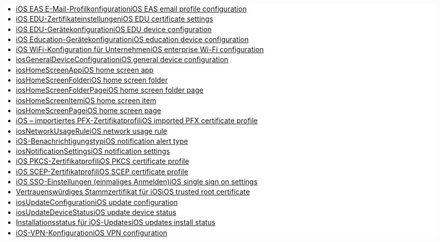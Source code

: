 - [<span data-ttu-id="0d5b5-331">iOS EAS E-Mail-Profilkonfiguration</span><span class="sxs-lookup"><span data-stu-id="0d5b5-331">iOS EAS email profile configuration</span></span>](intune-deviceconfig-ioseasemailprofileconfiguration.md)
- [<span data-ttu-id="0d5b5-332">iOS EDU-Zertifikateinstellungen</span><span class="sxs-lookup"><span data-stu-id="0d5b5-332">iOS EDU certificate settings</span></span>](intune-deviceconfig-ioseducertificatesettings.md)
- [<span data-ttu-id="0d5b5-333">iOS EDU-Gerätekonfiguration</span><span class="sxs-lookup"><span data-stu-id="0d5b5-333">iOS EDU device configuration</span></span>](intune-deviceconfig-iosedudeviceconfiguration.md)
- [<span data-ttu-id="0d5b5-334">iOS Education-Gerätekonfiguration</span><span class="sxs-lookup"><span data-stu-id="0d5b5-334">iOS education device configuration</span></span>](intune-deviceconfig-ioseducationdeviceconfiguration.md)
- [<span data-ttu-id="0d5b5-335">iOS WiFi-Konfiguration für Unternehmen</span><span class="sxs-lookup"><span data-stu-id="0d5b5-335">iOS enterprise Wi-Fi configuration</span></span>](intune-deviceconfig-iosenterprisewificonfiguration.md)
- [<span data-ttu-id="0d5b5-336">iosGeneralDeviceConfiguration</span><span class="sxs-lookup"><span data-stu-id="0d5b5-336">iOS general device configuration</span></span>](intune-deviceconfig-iosgeneraldeviceconfiguration.md)
- [<span data-ttu-id="0d5b5-337">iosHomeScreenApp</span><span class="sxs-lookup"><span data-stu-id="0d5b5-337">iOS home screen app</span></span>](intune-deviceconfig-ioshomescreenapp.md)
- [<span data-ttu-id="0d5b5-338">iosHomeScreenFolder</span><span class="sxs-lookup"><span data-stu-id="0d5b5-338">iOS home screen folder</span></span>](intune-deviceconfig-ioshomescreenfolder.md)
- [<span data-ttu-id="0d5b5-339">iosHomeScreenFolderPage</span><span class="sxs-lookup"><span data-stu-id="0d5b5-339">iOS home screen folder page</span></span>](intune-deviceconfig-ioshomescreenfolderpage.md)
- [<span data-ttu-id="0d5b5-340">iosHomeScreenItem</span><span class="sxs-lookup"><span data-stu-id="0d5b5-340">iOS home screen item</span></span>](intune-deviceconfig-ioshomescreenitem.md)
- [<span data-ttu-id="0d5b5-341">iosHomeScreenPage</span><span class="sxs-lookup"><span data-stu-id="0d5b5-341">iOS home screen page</span></span>](intune-deviceconfig-ioshomescreenpage.md)
- [<span data-ttu-id="0d5b5-342">iOS – importiertes PFX-Zertifikatprofil</span><span class="sxs-lookup"><span data-stu-id="0d5b5-342">iOS imported PFX certificate profile</span></span>](intune-deviceconfig-iosimportedpfxcertificateprofile.md)
- [<span data-ttu-id="0d5b5-343">iosNetworkUsageRule</span><span class="sxs-lookup"><span data-stu-id="0d5b5-343">iOS network usage rule</span></span>](intune-deviceconfig-iosnetworkusagerule.md)
- [<span data-ttu-id="0d5b5-344">iOS-Benachrichtigungstyp</span><span class="sxs-lookup"><span data-stu-id="0d5b5-344">iOS notification alert type</span></span>](intune-deviceconfig-iosnotificationalerttype.md)
- [<span data-ttu-id="0d5b5-345">iosNotificationSettings</span><span class="sxs-lookup"><span data-stu-id="0d5b5-345">iOS notification settings</span></span>](intune-deviceconfig-iosnotificationsettings.md)
- [<span data-ttu-id="0d5b5-346">iOS PKCS-Zertifikatprofil</span><span class="sxs-lookup"><span data-stu-id="0d5b5-346">iOS PKCS certificate profile</span></span>](intune-deviceconfig-iospkcscertificateprofile.md)
- [<span data-ttu-id="0d5b5-347">iOS SCEP-Zertifikatprofil</span><span class="sxs-lookup"><span data-stu-id="0d5b5-347">iOS SCEP certificate profile</span></span>](intune-deviceconfig-iosscepcertificateprofile.md)
- [<span data-ttu-id="0d5b5-348">iOS SSO-Einstellungen (einmaliges Anmelden)</span><span class="sxs-lookup"><span data-stu-id="0d5b5-348">iOS single sign on settings</span></span>](intune-deviceconfig-iossinglesignonsettings.md)
- [<span data-ttu-id="0d5b5-349">Vertrauenswürdiges Stammzertifikat für iOS</span><span class="sxs-lookup"><span data-stu-id="0d5b5-349">iOS trusted root certificate</span></span>](intune-deviceconfig-iostrustedrootcertificate.md)
- [<span data-ttu-id="0d5b5-350">iosUpdateConfiguration</span><span class="sxs-lookup"><span data-stu-id="0d5b5-350">iOS update configuration</span></span>](intune-deviceconfig-iosupdateconfiguration.md)
- [<span data-ttu-id="0d5b5-351">iosUpdateDeviceStatus</span><span class="sxs-lookup"><span data-stu-id="0d5b5-351">iOS update device status</span></span>](intune-deviceconfig-iosupdatedevicestatus.md)
- [<span data-ttu-id="0d5b5-352">Installationsstatus für iOS-Updates</span><span class="sxs-lookup"><span data-stu-id="0d5b5-352">iOS updates install status</span></span>](intune-deviceconfig-iosupdatesinstallstatus.md)
- [<span data-ttu-id="0d5b5-353">iOS-VPN-Konfiguration</span><span class="sxs-lookup"><span data-stu-id="0d5b5-353">iOS VPN configuration</span></span>](intune-deviceconfig-iosvpnconfiguration.md)